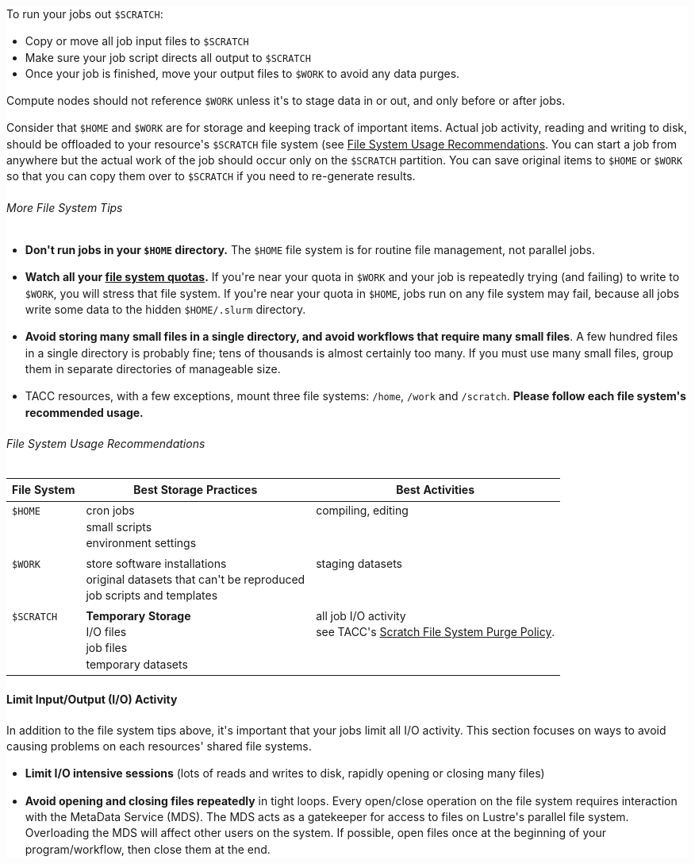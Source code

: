 To run your jobs out `$SCRATCH`:

* Copy or move all job input files to `$SCRATCH` 
* Make sure your job script directs all output to `$SCRATCH`  
* Once your job is finished, move your output files to `$WORK` to avoid any data purges.

<p class="portlet-msg-alert">Compute nodes should not reference <code>$WORK</code> unless it's to stage data in or out, and only before or after jobs.</p> 

Consider that `$HOME` and `$WORK` are for storage and keeping track of important items. Actual job activity, reading and writing to disk, should be offloaded to your resource's `$SCRATCH` file system (see [File System Usage Recommendations](#table-file-system-usage-recommendations). You can start a job from anywhere but the actual work of the job should occur only on the `$SCRATCH` partition. You can save original items to `$HOME` or `$WORK` so that you can copy them over to `$SCRATCH` if you need to re-generate results.


###### More File System Tips

* **Don't run jobs in your `$HOME` directory.** The `$HOME` file system is for routine file management, not parallel jobs.

* **Watch all your [file system quotas](../files).** If you're near your quota in `$WORK` and your job is repeatedly trying (and failing) to write to `$WORK`, you will stress that file system. If you're near your quota in `$HOME`, jobs run on any file system may fail, because all jobs write some data to the hidden `$HOME/.slurm` directory.

* **Avoid storing many small files in a single directory, and avoid workflows that require many small files**. A few hundred files in a single directory is probably fine; tens of thousands is almost certainly too many. If you must use many small files, group them in separate directories of manageable size.

* TACC resources, with a few exceptions, mount three file systems: `/home`, `/work` and `/scratch`. **Please follow each file system's recommended usage.**

###### File System Usage Recommendations

| File System | Best Storage Practices | Best Activities
| --          | --                     | --
| <code>$HOME</code> | cron jobs<br>small scripts<br>environment settings | compiling, editing
| <code>$WORK</code> | store software installations<br> original datasets that can't be reproduced<br> job scripts and templates | staging datasets
| <code>$SCRATCH</code> | <b>Temporary Storage</b><br>I/O files<br>job files<br>temporary datasets | all job I/O activity<br>see TACC's <a href="../files#scratchpolicy">Scratch File System Purge Policy</a>.


#### Limit Input/Output (I/O) Activity

In addition to the file system tips above, it's important that your jobs limit all I/O activity. This section focuses on ways to avoid causing problems on each resources' shared file systems. 

* **Limit I/O intensive sessions** (lots of reads and writes to disk, rapidly opening or closing many files)

* **Avoid opening and closing files repeatedly** in tight loops. Every open/close operation on the file system requires interaction with the MetaData Service (MDS). The MDS acts as a gatekeeper for access to files on Lustre's parallel file system. Overloading the MDS will affect other users on the system. If possible, open files once at the beginning of your program/workflow, then close them at the end.
